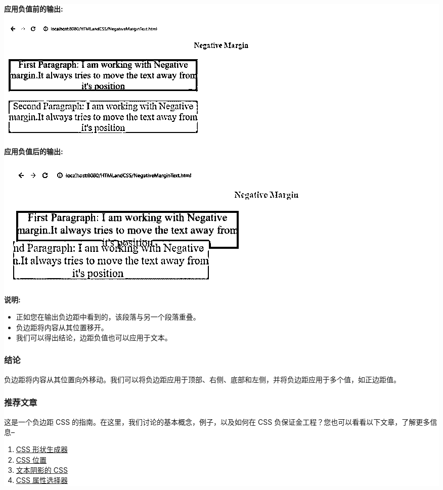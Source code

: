 **应用负值前的输出:**

![with text](img/d77acc51573b19de3127f7a84a2138ca.png)



**应用负值后的输出:**

![Move the text away ](img/df51ededfe3f3fbcd2f89927b5d31302.png)



**说明:**

*   正如您在输出负边距中看到的，该段落与另一个段落重叠。
*   负边距将内容从其位置移开。
*   我们可以得出结论，边距负值也可以应用于文本。

### 结论

负边距将内容从其位置向外移动。我们可以将负边距应用于顶部、右侧、底部和左侧，并将负边距应用于多个值，如正边距值。

### 推荐文章

这是一个负边距 CSS 的指南。在这里，我们讨论的基本概念，例子，以及如何在 CSS 负保证金工程？您也可以看看以下文章，了解更多信息–

1.  [CSS 形状生成器](https://www.educba.com/css-shape-generator/)
2.  [CSS 位置](https://www.educba.com/css-position/)
3.  [文本阴影的 CSS](https://www.educba.com/css-for-text-shadow/)
4.  [CSS 属性选择器](https://www.educba.com/css-attribute-selector/)





